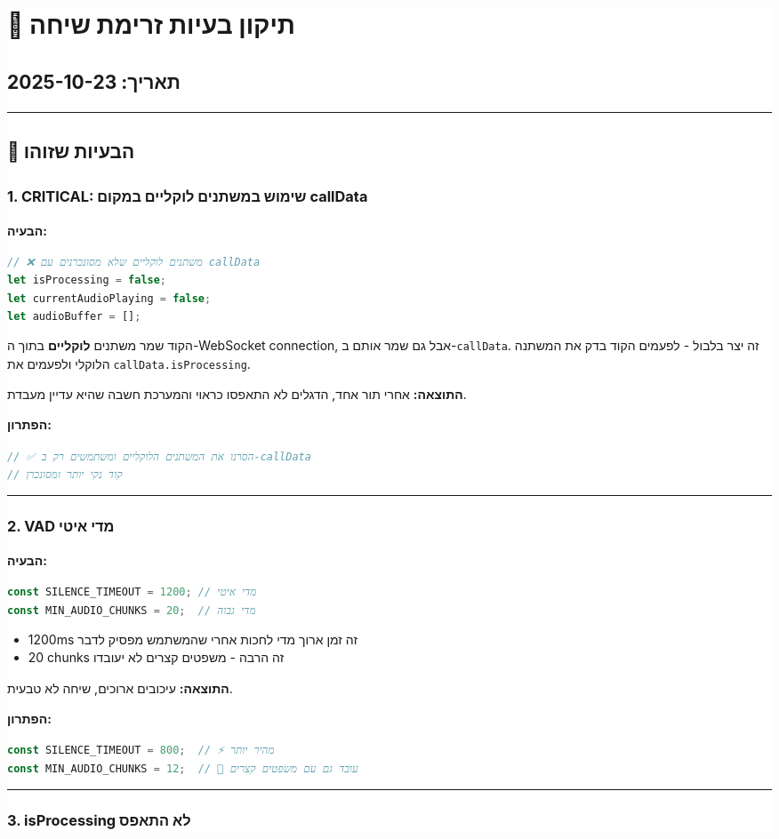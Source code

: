 # 🔧 תיקון בעיות זרימת שיחה

## תאריך: 2025-10-23

---

## 🐛 הבעיות שזוהו

### 1. **CRITICAL: שימוש במשתנים לוקליים במקום callData**

**הבעיה:**
```javascript
// ❌ משתנים לוקליים שלא מסונכרנים עם callData
let isProcessing = false;
let currentAudioPlaying = false;
let audioBuffer = [];
```

הקוד שמר משתנים **לוקליים** בתוך ה-WebSocket connection, אבל גם שמר אותם ב-`callData`.
זה יצר בלבול - לפעמים הקוד בדק את המשתנה הלוקלי ולפעמים את `callData.isProcessing`.

**התוצאה:** אחרי תור אחד, הדגלים לא התאפסו כראוי והמערכת חשבה שהיא עדיין מעבדת.

**הפתרון:**
```javascript
// ✅ הסרנו את המשתנים הלוקליים ומשתמשים רק ב-callData
// קוד נקי יותר ומסונכרן
```

---

### 2. **VAD מדי איטי**

**הבעיה:**
```javascript
const SILENCE_TIMEOUT = 1200; // מדי איטי
const MIN_AUDIO_CHUNKS = 20;  // מדי גבוה
```

- 1200ms זה זמן ארוך מדי לחכות אחרי שהמשתמש מפסיק לדבר
- 20 chunks זה הרבה - משפטים קצרים לא יעובדו

**התוצאה:** עיכובים ארוכים, שיחה לא טבעית.

**הפתרון:**
```javascript
const SILENCE_TIMEOUT = 800;  // ⚡ מהיר יותר
const MIN_AUDIO_CHUNKS = 12;  // 🎤 עובד גם עם משפטים קצרים
```

---

### 3. **isProcessing לא התאפס**
